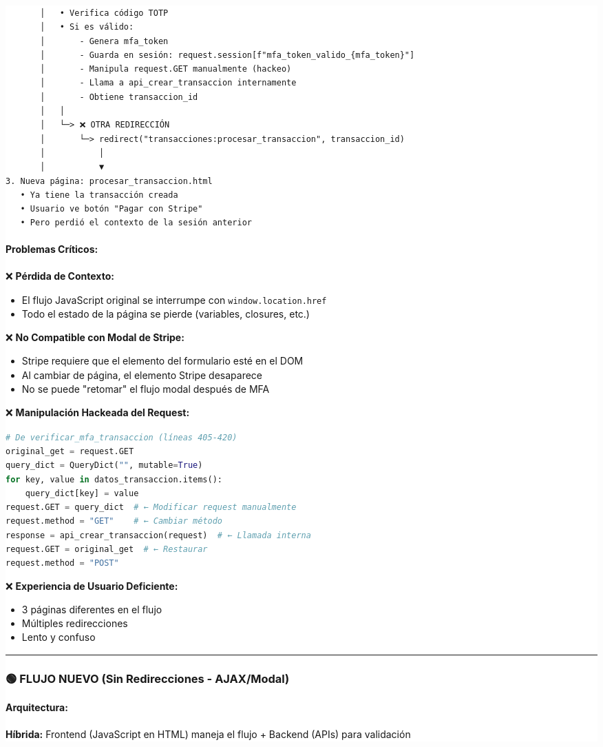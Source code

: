 ```
       │   • Verifica código TOTP
       │   • Si es válido:
       │       - Genera mfa_token
       │       - Guarda en sesión: request.session[f"mfa_token_valido_{mfa_token}"]
       │       - Manipula request.GET manualmente (hackeo)
       │       - Llama a api_crear_transaccion internamente
       │       - Obtiene transaccion_id
       │   │
       │   └─> ❌ OTRA REDIRECCIÓN
       │       └─> redirect("transacciones:procesar_transaccion", transaccion_id)
       │           │
       │           ▼
3. Nueva página: procesar_transaccion.html
   • Ya tiene la transacción creada
   • Usuario ve botón "Pagar con Stripe"
   • Pero perdió el contexto de la sesión anterior
```

#### **Problemas Críticos:**

❌ **Pérdida de Contexto:**
- El flujo JavaScript original se interrumpe con `window.location.href`
- Todo el estado de la página se pierde (variables, closures, etc.)

❌ **No Compatible con Modal de Stripe:**
- Stripe requiere que el elemento del formulario esté en el DOM
- Al cambiar de página, el elemento Stripe desaparece
- No se puede "retomar" el flujo modal después de MFA

❌ **Manipulación Hackeada del Request:**
```python
# De verificar_mfa_transaccion (líneas 405-420)
original_get = request.GET
query_dict = QueryDict("", mutable=True)
for key, value in datos_transaccion.items():
    query_dict[key] = value
request.GET = query_dict  # ← Modificar request manualmente
request.method = "GET"    # ← Cambiar método
response = api_crear_transaccion(request)  # ← Llamada interna
request.GET = original_get  # ← Restaurar
request.method = "POST"
```

❌ **Experiencia de Usuario Deficiente:**
- 3 páginas diferentes en el flujo
- Múltiples redirecciones
- Lento y confuso

---

### **🟢 FLUJO NUEVO (Sin Redirecciones - AJAX/Modal)**

#### **Arquitectura:**
**Híbrida:** Frontend (JavaScript en HTML) maneja el flujo + Backend (APIs) para validación
